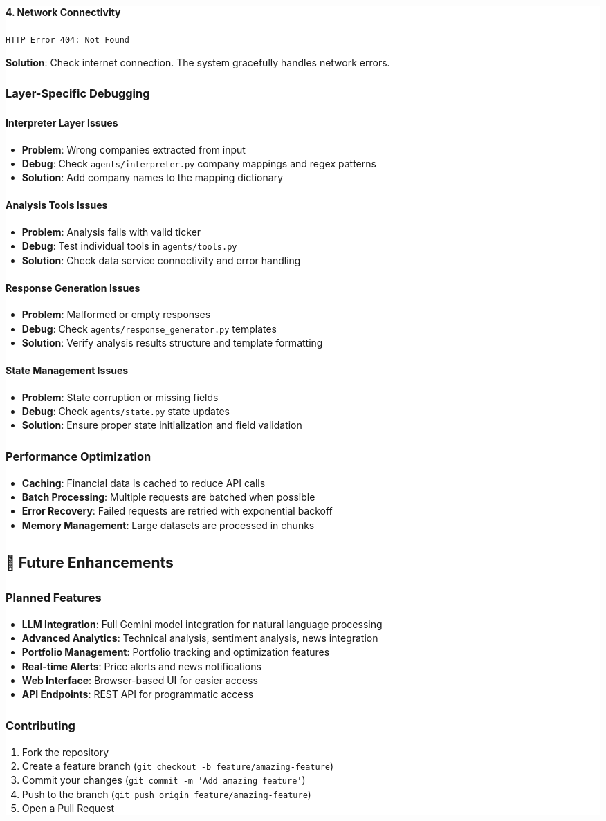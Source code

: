 #### 4. Network Connectivity
```bash
HTTP Error 404: Not Found
```
**Solution**: Check internet connection. The system gracefully handles network errors.

### Layer-Specific Debugging

#### Interpreter Layer Issues
- **Problem**: Wrong companies extracted from input
- **Debug**: Check `agents/interpreter.py` company mappings and regex patterns
- **Solution**: Add company names to the mapping dictionary

#### Analysis Tools Issues  
- **Problem**: Analysis fails with valid ticker
- **Debug**: Test individual tools in `agents/tools.py`
- **Solution**: Check data service connectivity and error handling

#### Response Generation Issues
- **Problem**: Malformed or empty responses
- **Debug**: Check `agents/response_generator.py` templates
- **Solution**: Verify analysis results structure and template formatting

#### State Management Issues
- **Problem**: State corruption or missing fields
- **Debug**: Check `agents/state.py` state updates
- **Solution**: Ensure proper state initialization and field validation

### Performance Optimization

- **Caching**: Financial data is cached to reduce API calls
- **Batch Processing**: Multiple requests are batched when possible
- **Error Recovery**: Failed requests are retried with exponential backoff
- **Memory Management**: Large datasets are processed in chunks

## 🔮 Future Enhancements

### Planned Features
- **LLM Integration**: Full Gemini model integration for natural language processing
- **Advanced Analytics**: Technical analysis, sentiment analysis, news integration
- **Portfolio Management**: Portfolio tracking and optimization features
- **Real-time Alerts**: Price alerts and news notifications
- **Web Interface**: Browser-based UI for easier access
- **API Endpoints**: REST API for programmatic access

### Contributing

1. Fork the repository
2. Create a feature branch (`git checkout -b feature/amazing-feature`)
3. Commit your changes (`git commit -m 'Add amazing feature'`)
4. Push to the branch (`git push origin feature/amazing-feature`)
5. Open a Pull Request
